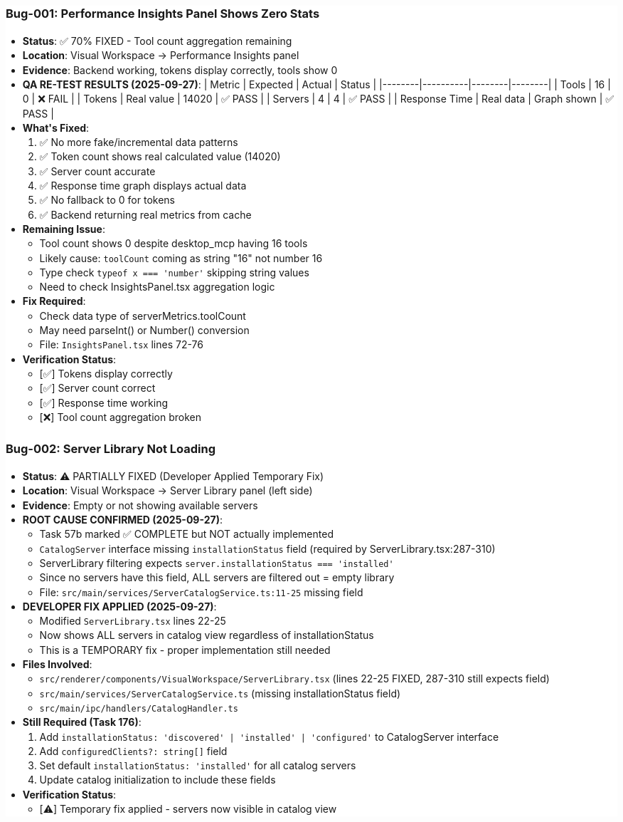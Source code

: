 ### Bug-001: Performance Insights Panel Shows Zero Stats
- **Status**: ✅ 70% FIXED - Tool count aggregation remaining
- **Location**: Visual Workspace → Performance Insights panel
- **Evidence**: Backend working, tokens display correctly, tools show 0
- **QA RE-TEST RESULTS (2025-09-27)**:
  | Metric | Expected | Actual | Status |
  |--------|----------|--------|--------|
  | Tools | 16 | 0 | ❌ FAIL |
  | Tokens | Real value | 14020 | ✅ PASS |
  | Servers | 4 | 4 | ✅ PASS |
  | Response Time | Real data | Graph shown | ✅ PASS |
- **What's Fixed**:
  1. ✅ No more fake/incremental data patterns
  2. ✅ Token count shows real calculated value (14020)
  3. ✅ Server count accurate
  4. ✅ Response time graph displays actual data
  5. ✅ No fallback to 0 for tokens
  6. ✅ Backend returning real metrics from cache
- **Remaining Issue**:
  - Tool count shows 0 despite desktop_mcp having 16 tools
  - Likely cause: `toolCount` coming as string "16" not number 16
  - Type check `typeof x === 'number'` skipping string values
  - Need to check InsightsPanel.tsx aggregation logic
- **Fix Required**:
  - Check data type of serverMetrics.toolCount
  - May need parseInt() or Number() conversion
  - File: `InsightsPanel.tsx` lines 72-76
- **Verification Status**:
  - [✅] Tokens display correctly
  - [✅] Server count correct
  - [✅] Response time working
  - [❌] Tool count aggregation broken

### Bug-002: Server Library Not Loading
- **Status**: ⚠️ PARTIALLY FIXED (Developer Applied Temporary Fix)
- **Location**: Visual Workspace → Server Library panel (left side)
- **Evidence**: Empty or not showing available servers
- **ROOT CAUSE CONFIRMED (2025-09-27)**:
  - Task 57b marked ✅ COMPLETE but NOT actually implemented
  - `CatalogServer` interface missing `installationStatus` field (required by ServerLibrary.tsx:287-310)
  - ServerLibrary filtering expects `server.installationStatus === 'installed'`
  - Since no servers have this field, ALL servers are filtered out = empty library
  - File: `src/main/services/ServerCatalogService.ts:11-25` missing field
- **DEVELOPER FIX APPLIED (2025-09-27)**:
  - Modified `ServerLibrary.tsx` lines 22-25
  - Now shows ALL servers in catalog view regardless of installationStatus
  - This is a TEMPORARY fix - proper implementation still needed
- **Files Involved**:
  - `src/renderer/components/VisualWorkspace/ServerLibrary.tsx` (lines 22-25 FIXED, 287-310 still expects field)
  - `src/main/services/ServerCatalogService.ts` (missing installationStatus field)
  - `src/main/ipc/handlers/CatalogHandler.ts`
- **Still Required (Task 176)**:
  1. Add `installationStatus: 'discovered' | 'installed' | 'configured'` to CatalogServer interface
  2. Add `configuredClients?: string[]` field
  3. Set default `installationStatus: 'installed'` for all catalog servers
  4. Update catalog initialization to include these fields
- **Verification Status**:
  - [⚠️] Temporary fix applied - servers now visible in catalog view